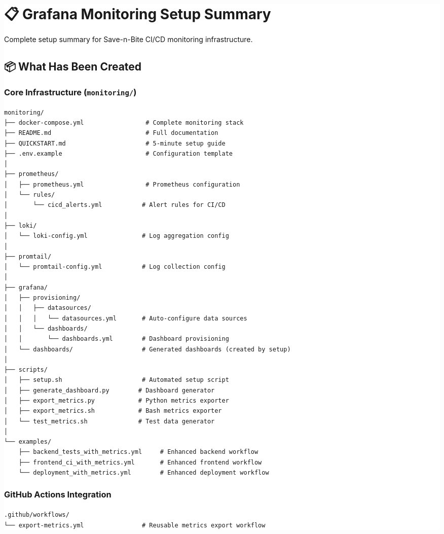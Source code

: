 # 📋 Grafana Monitoring Setup Summary

Complete setup summary for Save-n-Bite CI/CD monitoring infrastructure.

## 📦 What Has Been Created

### Core Infrastructure (`monitoring/`)

```
monitoring/
├── docker-compose.yml                 # Complete monitoring stack
├── README.md                          # Full documentation
├── QUICKSTART.md                      # 5-minute setup guide
├── .env.example                       # Configuration template
│
├── prometheus/
│   ├── prometheus.yml                 # Prometheus configuration
│   └── rules/
│       └── cicd_alerts.yml           # Alert rules for CI/CD
│
├── loki/
│   └── loki-config.yml               # Log aggregation config
│
├── promtail/
│   └── promtail-config.yml           # Log collection config
│
├── grafana/
│   ├── provisioning/
│   │   ├── datasources/
│   │   │   └── datasources.yml       # Auto-configure data sources
│   │   └── dashboards/
│   │       └── dashboards.yml        # Dashboard provisioning
│   └── dashboards/                   # Generated dashboards (created by setup)
│
├── scripts/
│   ├── setup.sh                      # Automated setup script
│   ├── generate_dashboard.py        # Dashboard generator
│   ├── export_metrics.py            # Python metrics exporter
│   ├── export_metrics.sh            # Bash metrics exporter
│   └── test_metrics.sh              # Test data generator
│
└── examples/
    ├── backend_tests_with_metrics.yml     # Enhanced backend workflow
    ├── frontend_ci_with_metrics.yml       # Enhanced frontend workflow
    └── deployment_with_metrics.yml        # Enhanced deployment workflow
```

### GitHub Actions Integration

```
.github/workflows/
└── export-metrics.yml                # Reusable metrics export workflow
```
